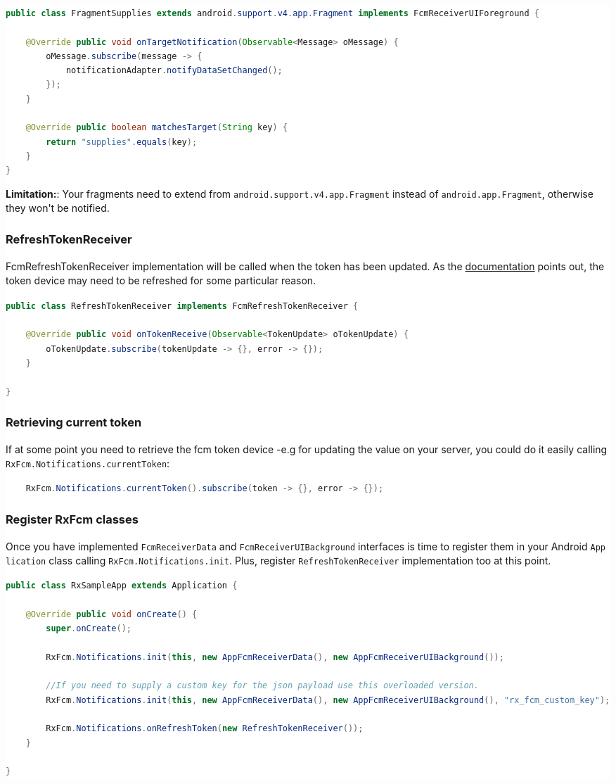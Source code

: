 ```java
public class FragmentSupplies extends android.support.v4.app.Fragment implements FcmReceiverUIForeground {      
	
    @Override public void onTargetNotification(Observable<Message> oMessage) {
        oMessage.subscribe(message -> {
            notificationAdapter.notifyDataSetChanged();
        });
    }     
	  
	@Override public boolean matchesTarget(String key) {
        return "supplies".equals(key);
    }
}
```

**Limitation:**: Your fragments need to extend from `android.support.v4.app.Fragment` instead of `android.app.Fragment`, otherwise they won't be notified. 

### RefreshTokenReceiver
FcmRefreshTokenReceiver implementation will be called when the token has been updated. As the [documentation](https://developers.google.com/android/reference/com/google/android/gms/iid/InstanceIDListenerService#onTokenRefresh) points out, the token device may need to be refreshed for some particular reason. 

```java
public class RefreshTokenReceiver implements FcmRefreshTokenReceiver {
    
    @Override public void onTokenReceive(Observable<TokenUpdate> oTokenUpdate) {
        oTokenUpdate.subscribe(tokenUpdate -> {}, error -> {});
    }
    
}
```
 
### Retrieving current token 
If at some point you need to retrieve the fcm token device -e.g for updating the value on your server, you could do it easily calling `RxFcm.Notifications.currentToken`:

```java
    RxFcm.Notifications.currentToken().subscribe(token -> {}, error -> {});
```

<a name="register"></a>
### Register RxFcm classes
Once you have implemented `FcmReceiverData` and `FcmReceiverUIBackground` interfaces is time to register them in your Android `Application` class calling `RxFcm.Notifications.init`. Plus, register `RefreshTokenReceiver` implementation too at this point. 
   
```java
public class RxSampleApp extends Application {

    @Override public void onCreate() {
        super.onCreate();

        RxFcm.Notifications.init(this, new AppFcmReceiverData(), new AppFcmReceiverUIBackground()); 
        
        //If you need to supply a custom key for the json payload use this overloaded version.
        RxFcm.Notifications.init(this, new AppFcmReceiverData(), new AppFcmReceiverUIBackground(), "rx_fcm_custom_key");  
                
        RxFcm.Notifications.onRefreshToken(new RefreshTokenReceiver());
    }

}
```